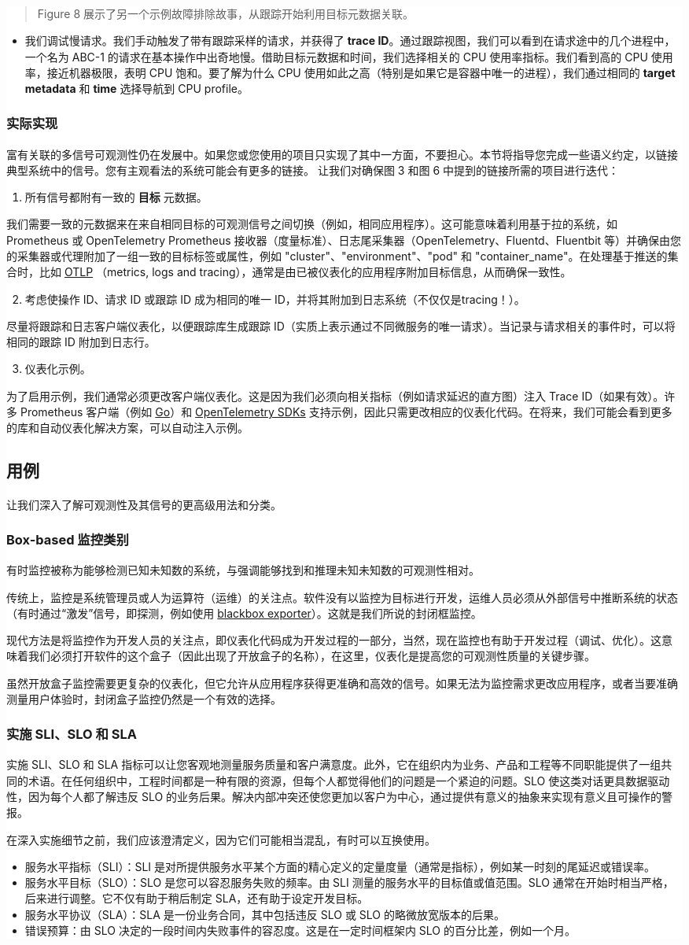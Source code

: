 > Figure 8 展示了另一个示例故障排除故事，从跟踪开始利用目标元数据关联。

* 我们调试慢请求。我们手动触发了带有跟踪采样的请求，并获得了 __trace ID__。通过跟踪视图，我们可以看到在请求途中的几个进程中，一个名为 ABC-1 的请求在基本操作中出奇地慢。借助目标元数据和时间，我们选择相关的 CPU 使用率指标。我们看到高的 CPU 使用率，接近机器极限，表明 CPU 饱和。要了解为什么 CPU 使用如此之高（特别是如果它是容器中唯一的进程），我们通过相同的 __target metadata__ 和 __time__ 选择导航到 CPU profile。

### 实际实现

富有关联的多信号可观测性仍在发展中。如果您或您使用的项目只实现了其中一方面，不要担心。本节将指导您完成一些语义约定，以链接典型系统中的信号。您有主观看法的系统可能会有更多的链接。
让我们对确保图 3 和图 6 中提到的链接所需的项目进行迭代：

1. 所有信号都附有一致的 __目标__ 元数据。

我们需要一致的元数据来在来自相同目标的可观测信号之间切换（例如，相同应用程序）。这可能意味着利用基于拉的系统，如 Prometheus 或 OpenTelemetry Prometheus 接收器（度量标准）、日志尾采集器（OpenTelemetry、Fluentd、Fluentbit 等）并确保由您的采集器或代理附加了一组一致的目标标签或属性，例如 "cluster"、"environment"、"pod" 和 "container_name"。在处理基于推送的集合时，比如 [OTLP](https://opentelemetry.io/docs/specs/otel/protocol/) （metrics, logs and tracing），通常是由已被仪表化的应用程序附加目标信息，从而确保一致性。

2. 考虑使操作 ID、请求 ID 或跟踪 ID 成为相同的唯一 ID，并将其附加到日志系统（不仅仅是tracing！）。

尽量将跟踪和日志客户端仪表化，以便跟踪库生成跟踪 ID（实质上表示通过不同微服务的唯一请求）。当记录与请求相关的事件时，可以将相同的跟踪 ID 附加到日志行。

3. 仪表化示例。

为了启用示例，我们通常必须更改客户端仪表化。这是因为我们必须向相关指标（例如请求延迟的直方图）注入 Trace ID（如果有效）。许多 Prometheus 客户端（例如 [Go](https://github.com/prometheus/client_golang/blob/v1.16.0/examples/exemplars/main.go)）和 [OpenTelemetry SDKs](https://opentelemetry.io/docs/specs/otel/metrics/data-model/#exemplars) 支持示例，因此只需更改相应的仪表化代码。在将来，我们可能会看到更多的库和自动仪表化解决方案，可以自动注入示例。

## 用例

让我们深入了解可观测性及其信号的更高级用法和分类。

### Box-based 监控类别

有时监控被称为能够检测已知未知数的系统，与强调能够找到和推理未知未知数的可观测性相对。

传统上，监控是系统管理员或人为运算符（运维）的关注点。软件没有以监控为目标进行开发，运维人员必须从外部信号中推断系统的状态（有时通过“激发”信号，即探测，例如使用 [blackbox exporter](https://github.com/prometheus/blackbox_exporter)）。这就是我们所说的封闭框监控。

现代方法是将监控作为开发人员的关注点，即仪表化代码成为开发过程的一部分，当然，现在监控也有助于开发过程（调试、优化）。这意味着我们必须打开软件的这个盒子（因此出现了开放盒子的名称），在这里，仪表化是提高您的可观测性质量的关键步骤。

虽然开放盒子监控需要更复杂的仪表化，但它允许从应用程序获得更准确和高效的信号。如果无法为监控需求更改应用程序，或者当要准确测量用户体验时，封闭盒子监控仍然是一个有效的选择。

### 实施 SLI、SLO 和 SLA

实施 SLI、SLO 和 SLA 指标可以让您客观地测量服务质量和客户满意度。此外，它在组织内为业务、产品和工程等不同职能提供了一组共同的术语。在任何组织中，工程时间都是一种有限的资源，但每个人都觉得他们的问题是一个紧迫的问题。SLO 使这类对话更具数据驱动性，因为每个人都了解违反 SLO 的业务后果。解决内部冲突还使您更加以客户为中心，通过提供有意义的抽象来实现有意义且可操作的警报。

在深入实施细节之前，我们应该澄清定义，因为它们可能相当混乱，有时可以互换使用。

* 服务水平指标（SLI）：SLI 是对所提供服务水平某个方面的精心定义的定量度量（通常是指标），例如某一时刻的尾延迟或错误率。
* 服务水平目标（SLO）：SLO 是您可以容忍服务失败的频率。由 SLI 测量的服务水平的目标值或值范围。SLO 通常在开始时相当严格，后来进行调整。它不仅有助于稍后制定 SLA，还有助于设定开发目标。
* 服务水平协议（SLA）：SLA 是一份业务合同，其中包括违反 SLO 或 SLO 的略微放宽版本的后果。
* 错误预算：由 SLO 决定的一段时间内失败事件的容忍度。这是在一定时间框架内 SLO 的百分比差，例如一个月。
